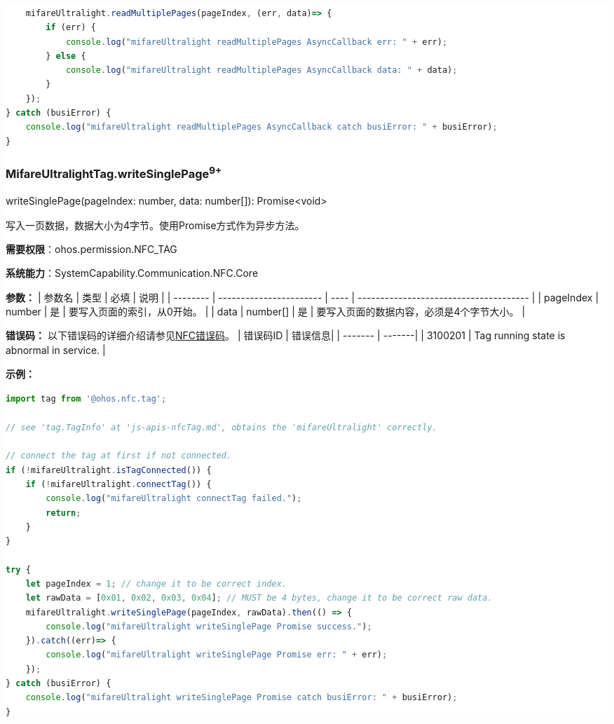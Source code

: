 ```js
    mifareUltralight.readMultiplePages(pageIndex, (err, data)=> {
        if (err) {
            console.log("mifareUltralight readMultiplePages AsyncCallback err: " + err);
        } else {
            console.log("mifareUltralight readMultiplePages AsyncCallback data: " + data);
        }
    });
} catch (busiError) {
    console.log("mifareUltralight readMultiplePages AsyncCallback catch busiError: " + busiError);
}
```

### MifareUltralightTag.writeSinglePage<sup>9+</sup>

writeSinglePage(pageIndex: number, data: number[]): Promise\<void>

写入一页数据，数据大小为4字节。使用Promise方式作为异步方法。

**需要权限**：ohos.permission.NFC_TAG

**系统能力**：SystemCapability.Communication.NFC.Core

**参数：**
| 参数名   | 类型                    | 必填 | 说明                                   |
| -------- | ----------------------- | ---- | -------------------------------------- |
| pageIndex | number | 是   | 要写入页面的索引，从0开始。 |
| data | number[] | 是   | 要写入页面的数据内容，必须是4个字节大小。 |

**错误码：**
以下错误码的详细介绍请参见[NFC错误码](../errorcodes/errorcode-nfc.md)。
| 错误码ID | 错误信息|
| ------- | -------|
| 3100201 | Tag running state is abnormal in service. |

**示例：**
```js
import tag from '@ohos.nfc.tag';

// see 'tag.TagInfo' at 'js-apis-nfcTag.md', obtains the 'mifareUltralight' correctly.

// connect the tag at first if not connected.
if (!mifareUltralight.isTagConnected()) {
    if (!mifareUltralight.connectTag()) {
        console.log("mifareUltralight connectTag failed.");
        return;
    }
}

try {
    let pageIndex = 1; // change it to be correct index.
    let rawData = [0x01, 0x02, 0x03, 0x04]; // MUST be 4 bytes, change it to be correct raw data.
    mifareUltralight.writeSinglePage(pageIndex, rawData).then(() => {
        console.log("mifareUltralight writeSinglePage Promise success.");
    }).catch((err)=> {
        console.log("mifareUltralight writeSinglePage Promise err: " + err);
    });
} catch (busiError) {
    console.log("mifareUltralight writeSinglePage Promise catch busiError: " + busiError);
}
```
